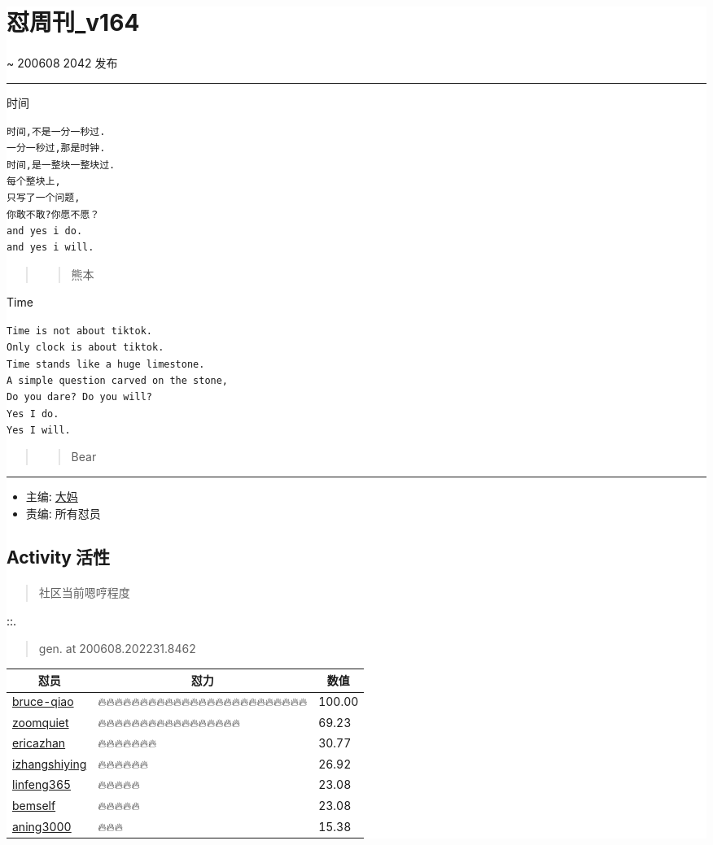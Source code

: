 # 怼周刊_v164
~ 200608 2042 发布

-----------------------------------------
时间


    时间,不是一分一秒过.
    一分一秒过,那是时钟.
    时间,是一整块一整块过.
    每个整块上,
    只写了一个问题,
    你敢不敢?你愿不愿？
    and yes i do.
    and yes i will.


>> 熊本


Time


    Time is not about tiktok.
    Only clock is about tiktok.
    Time stands like a huge limestone.
    A simple question carved on the stone,
    Do you dare? Do you will?
    Yes I do.
    Yes I will.

>> Bear

-----------------------------------------

- 主编: [大妈](http://du.zoomquiet.io/2014-02/ac0-zq/)
- 责编: 所有怼员

## Activity 活性
> 社区当前嗯哼程度


::.

> gen. at 200608.202231.8462 

 怼员 | 怼力 | 数值 
---- | ---- | ----
[bruce-qiao](https://du.101.camp/PoDU/v0/bruce-qiao/) | 🔥🔥🔥🔥🔥🔥🔥🔥🔥🔥🔥🔥🔥🔥🔥🔥🔥🔥🔥🔥🔥🔥🔥🔥🔥 | 100.00
[zoomquiet](https://du.101.camp/PoDU/v0/zoomquiet/) | 🔥🔥🔥🔥🔥🔥🔥🔥🔥🔥🔥🔥🔥🔥🔥🔥🔥 | 69.23
[ericazhan](https://du.101.camp/PoDU/v0/ericazhan/) | 🔥🔥🔥🔥🔥🔥🔥 | 30.77
[izhangshiying](https://du.101.camp/PoDU/v0/izhangshiying/) | 🔥🔥🔥🔥🔥🔥 | 26.92
[linfeng365](https://du.101.camp/PoDU/v0/linfeng365/) | 🔥🔥🔥🔥🔥 | 23.08
[bemself](https://du.101.camp/PoDU/v0/bemself/) | 🔥🔥🔥🔥🔥 | 23.08
[aning3000](https://du.101.camp/PoDU/v0/aning3000/) | 🔥🔥🔥 | 15.38
